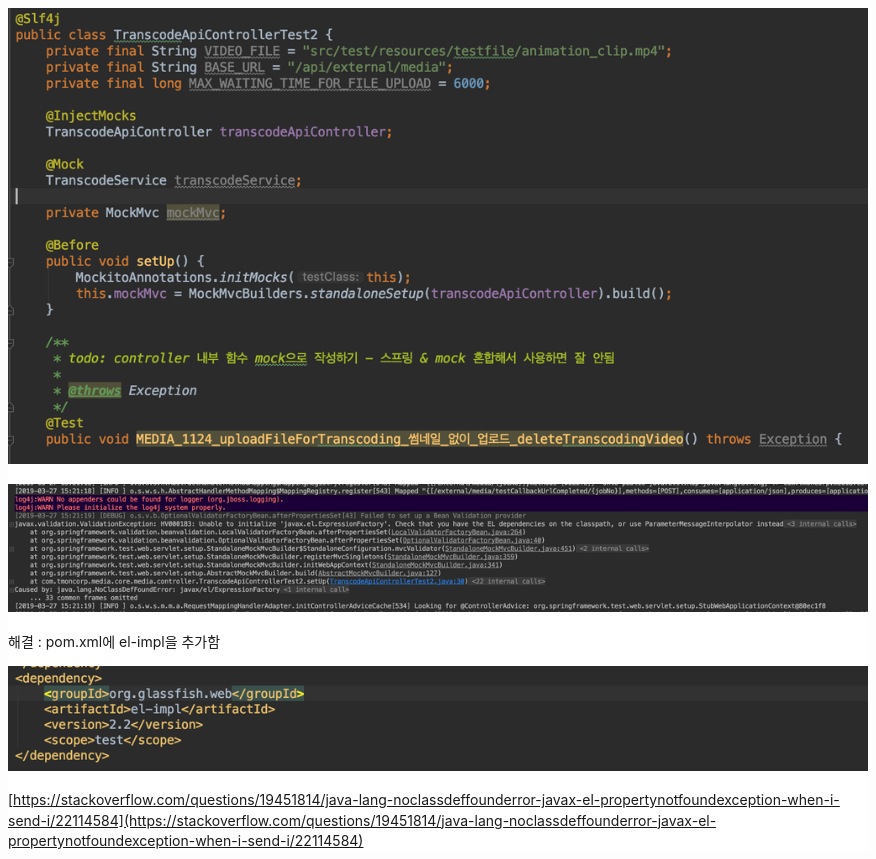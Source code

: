 ![](Q&A%20%20Spring%20%EA%B4%80%EB%A0%A8%20%EC%A7%88%EB%AC%B8%20%EB%AA%A8%EC%9D%8C/image_5.png)

![](Q&A%20%20Spring%20%EA%B4%80%EB%A0%A8%20%EC%A7%88%EB%AC%B8%20%EB%AA%A8%EC%9D%8C/image_7.png)

해결 : pom.xml에 el-impl을 추가함

![](Q&A%20%20Spring%20%EA%B4%80%EB%A0%A8%20%EC%A7%88%EB%AC%B8%20%EB%AA%A8%EC%9D%8C/image_3.png)

[https://stackoverflow.com/questions/19451814/java-lang-noclassdeffounderror-javax-el-propertynotfoundexception-when-i-send-i/22114584](https://stackoverflow.com/questions/19451814/java-lang-noclassdeffounderror-javax-el-propertynotfoundexception-when-i-send-i/22114584)
